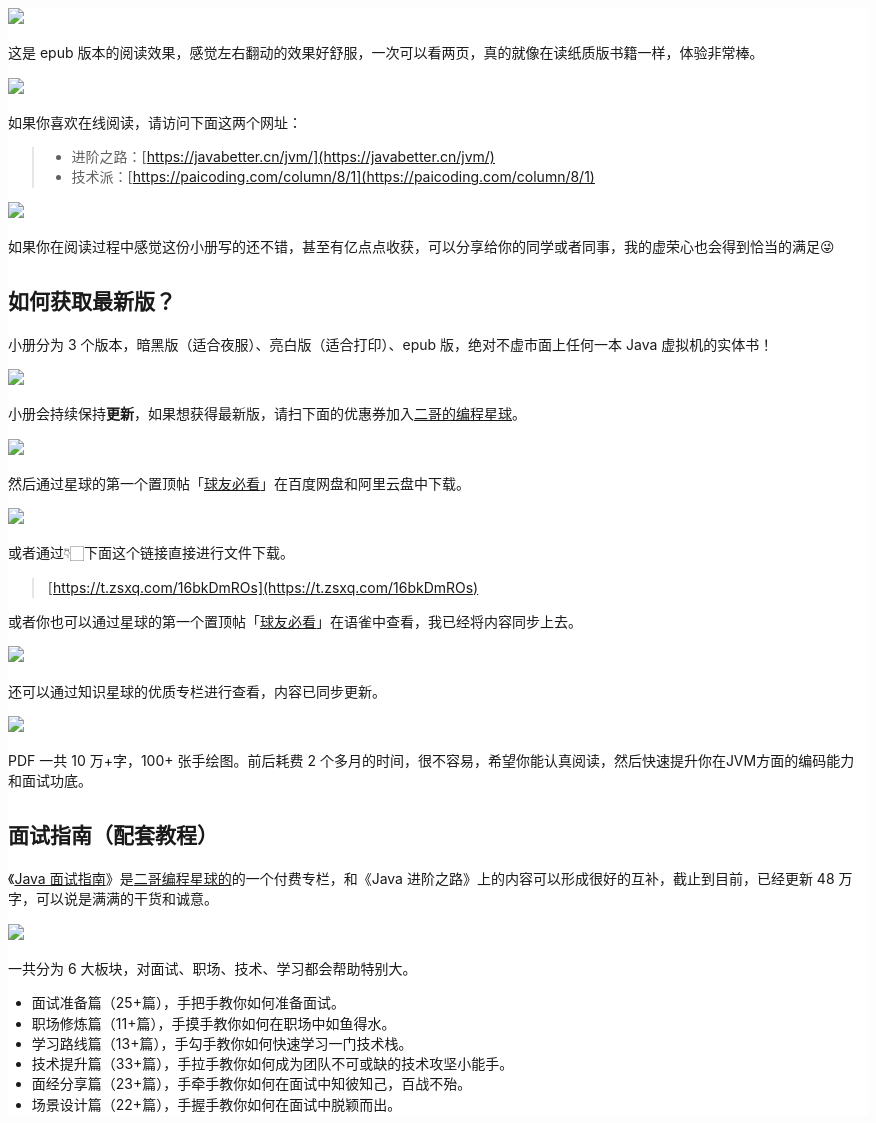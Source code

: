 ![](https://cdn.tobebetterjavaer.com/stutymore/readme-20240116132016.png)

这是 epub 版本的阅读效果，感觉左右翻动的效果好舒服，一次可以看两页，真的就像在读纸质版书籍一样，体验非常棒。

![](https://cdn.tobebetterjavaer.com/stutymore/readme-20240116132331.png)

如果你喜欢在线阅读，请访问下面这两个网址：

> - 进阶之路：[https://javabetter.cn/jvm/](https://javabetter.cn/jvm/)
> - 技术派：[https://paicoding.com/column/8/1](https://paicoding.com/column/8/1)

![](https://cdn.tobebetterjavaer.com/stutymore/readme-20240116130809.png)

如果你在阅读过程中感觉这份小册写的还不错，甚至有亿点点收获，可以分享给你的同学或者同事，我的虚荣心也会得到恰当的满足😜

## 如何获取最新版？

小册分为 3 个版本，暗黑版（适合夜服）、亮白版（适合打印）、epub 版，绝对不虚市面上任何一本 Java 虚拟机的实体书！

![](https://cdn.tobebetterjavaer.com/stutymore/readme-20240116132536.png)

小册会持续保持**更新**，如果想获得最新版，请扫下面的优惠券加入[二哥的编程星球](https://javabetter.cn/zhishixingqiu/)。

![](https://cdn.tobebetterjavaer.com/stutymore/readme-20240116133019.png)

然后通过星球的第一个置顶帖「[球友必看](https://t.zsxq.com/12rEo9Pdu)」在百度网盘和阿里云盘中下载。

![](https://cdn.tobebetterjavaer.com/stutymore/readme-20240116162610.png)

或者通过👇🏻下面这个链接直接进行文件下载。

>[https://t.zsxq.com/16bkDmROs](https://t.zsxq.com/16bkDmROs)

或者你也可以通过星球的第一个置顶帖「[球友必看](https://t.zsxq.com/12rEo9Pdu)」在语雀中查看，我已经将内容同步上去。

![](https://cdn.tobebetterjavaer.com/stutymore/readme-20240116131040.png)

还可以通过知识星球的优质专栏进行查看，内容已同步更新。

![](https://cdn.tobebetterjavaer.com/stutymore/readme-20240116133426.png)

PDF 一共 10 万+字，100+ 张手绘图。前后耗费 2 个多月的时间，很不容易，希望你能认真阅读，然后快速提升你在JVM方面的编码能力和面试功底。

## 面试指南（配套教程）

《[Java 面试指南](https://javabetter.cn/zhishixingqiu/mianshi.html)》是[二哥编程星球的](https://javabetter.cn/zhishixingqiu/)的一个付费专栏，和《Java 进阶之路》上的内容可以形成很好的互补，截止到目前，已经更新 48 万字，可以说是满满的干货和诚意。

![](https://cdn.tobebetterjavaer.com/stutymore/readme-20230904113349.png)

一共分为 6 大板块，对面试、职场、技术、学习都会帮助特别大。

- 面试准备篇（25+篇），手把手教你如何准备面试。
- 职场修炼篇（11+篇），手摸手教你如何在职场中如鱼得水。
- 学习路线篇（13+篇），手勾手教你如何快速学习一门技术栈。
- 技术提升篇（33+篇），手拉手教你如何成为团队不可或缺的技术攻坚小能手。
- 面经分享篇（23+篇），手牵手教你如何在面试中知彼知己，百战不殆。
- 场景设计篇（22+篇），手握手教你如何在面试中脱颖而出。
